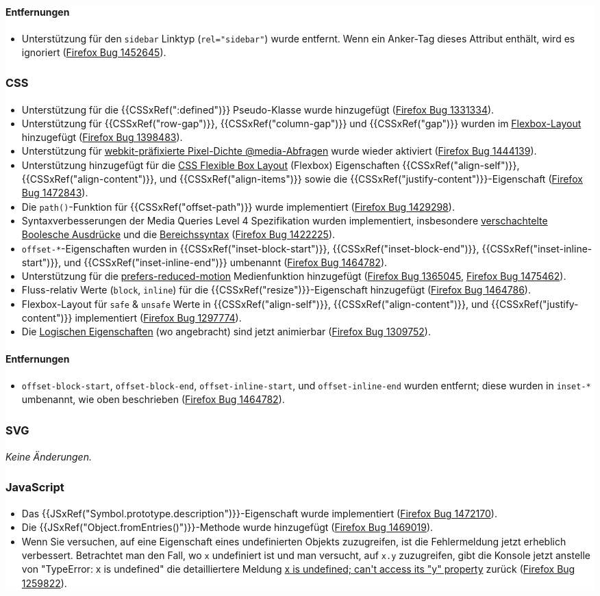 #### Entfernungen

- Unterstützung für den `sidebar` Linktyp (`rel="sidebar"`) wurde entfernt. Wenn ein Anker-Tag dieses Attribut enthält, wird es ignoriert ([Firefox Bug 1452645](https://bugzil.la/1452645)).

### CSS

- Unterstützung für die {{CSSxRef(":defined")}} Pseudo-Klasse wurde hinzugefügt ([Firefox Bug 1331334](https://bugzil.la/1331334)).
- Unterstützung für {{CSSxRef("row-gap")}}, {{CSSxRef("column-gap")}} und {{CSSxRef("gap")}} wurden im [Flexbox-Layout](/de/docs/Web/CSS/CSS_box_alignment/Box_alignment_in_flexbox#the_gap_properties) hinzugefügt ([Firefox Bug 1398483](https://bugzil.la/1398483)).
- Unterstützung für [webkit-präfixierte Pixel-Dichte @media-Abfragen](/de/docs/Web/CSS/@media/-webkit-device-pixel-ratio) wurde wieder aktiviert ([Firefox Bug 1444139](https://bugzil.la/1444139)).
- Unterstützung hinzugefügt für die [CSS Flexible Box Layout](/de/docs/Web/CSS/CSS_flexible_box_layout) (Flexbox) Eigenschaften {{CSSxRef("align-self")}}, {{CSSxRef("align-content")}}, und {{CSSxRef("align-items")}} sowie die {{CSSxRef("justify-content")}}-Eigenschaft ([Firefox Bug 1472843](https://bugzil.la/1472843)).
- Die `path()`-Funktion für {{CSSxRef("offset-path")}} wurde implementiert ([Firefox Bug 1429298](https://bugzil.la/1429298)).
- Syntaxverbesserungen der Media Queries Level 4 Spezifikation wurden implementiert, insbesondere [verschachtelte Boolesche Ausdrücke](/de/docs/Web/CSS/CSS_media_queries/Using_media_queries#creating_complex_media_queries) und die [Bereichssyntax](/de/docs/Web/CSS/CSS_media_queries/Using_media_queries#targeting_media_features) ([Firefox Bug 1422225](https://bugzil.la/1422225)).
- `offset-*`-Eigenschaften wurden in {{CSSxRef("inset-block-start")}}, {{CSSxRef("inset-block-end")}}, {{CSSxRef("inset-inline-start")}}, und {{CSSxRef("inset-inline-end")}} umbenannt ([Firefox Bug 1464782](https://bugzil.la/1464782)).
- Unterstützung für die [prefers-reduced-motion](/de/docs/Web/CSS/@media/prefers-reduced-motion) Medienfunktion hinzugefügt ([Firefox Bug 1365045](https://bugzil.la/1365045), [Firefox Bug 1475462](https://bugzil.la/1475462)).
- Fluss-relativ Werte (`block`, `inline`) für die {{CSSxRef("resize")}}-Eigenschaft hinzugefügt ([Firefox Bug 1464786](https://bugzil.la/1464786)).
- Flexbox-Layout für `safe` & `unsafe` Werte in {{CSSxRef("align-self")}}, {{CSSxRef("align-content")}}, und {{CSSxRef("justify-content")}} implementiert ([Firefox Bug 1297774](https://bugzil.la/1297774)).
- Die [Logischen Eigenschaften](/de/docs/Web/CSS/CSS_logical_properties_and_values) (wo angebracht) sind jetzt animierbar ([Firefox Bug 1309752](https://bugzil.la/1309752)).

#### Entfernungen

- `offset-block-start`, `offset-block-end`, `offset-inline-start`, und `offset-inline-end` wurden entfernt; diese wurden in `inset-*` umbenannt, wie oben beschrieben ([Firefox Bug 1464782](https://bugzil.la/1464782)).

### SVG

_Keine Änderungen._

### JavaScript

- Das {{JSxRef("Symbol.prototype.description")}}-Eigenschaft wurde implementiert ([Firefox Bug 1472170](https://bugzil.la/1472170)).
- Die {{JSxRef("Object.fromEntries()")}}-Methode wurde hinzugefügt ([Firefox Bug 1469019](https://bugzil.la/1469019)).
- Wenn Sie versuchen, auf eine Eigenschaft eines undefinierten Objekts zuzugreifen, ist die Fehlermeldung jetzt erheblich verbessert. Betrachtet man den Fall, wo `x` undefiniert ist und man versucht, auf `x.y` zuzugreifen, gibt die Konsole jetzt anstelle von "TypeError: x is undefined" die detailliertere Meldung [x is undefined; can't access its "y" property](/de/docs/Web/JavaScript/Reference/Errors/Unexpected_type) zurück ([Firefox Bug 1259822](https://bugzil.la/1259822)).
